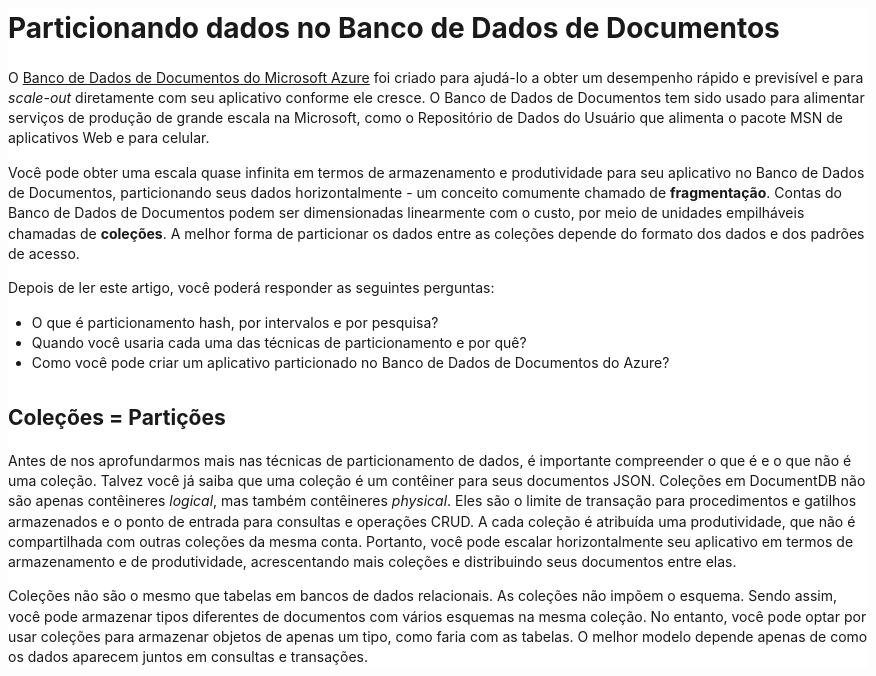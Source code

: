 ﻿<properties      
    pageTitle="Particionando dados no Banco de Dados de Documentos | Azure"      
    description="Saiba como particionar dados no Banco de Dados de Documentos e quando usar particionamento hash, por intervalos e por pesquisa."          services="documentdb"      
    authors="arramac"      
    manager="johnmac"      
    editor="monicar"      
    documentationCenter=""/> 
<tags      
    ms.service="documentdb"      
    ms.workload="data-services"      
    ms.tgt_pltfrm="na"      
    ms.devlang="na"      
    ms.topic="article"      
    ms.date="02/20/2015"      
    ms.author="arramac"/> 

# Particionando dados no Banco de Dados de Documentos

O [Banco de Dados de Documentos do Microsoft Azure](../../services/documentdb/) foi criado para ajudá-lo a obter um desempenho rápido e previsível e para *scale-out* diretamente com seu aplicativo conforme ele cresce. O Banco de Dados de Documentos tem sido usado para alimentar serviços de produção de grande escala na Microsoft, como o Repositório de Dados do Usuário que alimenta o pacote MSN de aplicativos Web e para celular. 

Você pode obter uma escala quase infinita em termos de armazenamento e produtividade para seu aplicativo no Banco de Dados de Documentos, particionando seus dados horizontalmente - um conceito comumente chamado de **fragmentação**.  Contas do Banco de Dados de Documentos podem ser dimensionadas linearmente com o custo, por meio de unidades empilháveis chamadas de **coleções**. A melhor forma de particionar os dados entre as coleções depende do formato dos dados e dos padrões de acesso. 

Depois de ler este artigo, você poderá responder as seguintes perguntas:   

 - O que é particionamento hash, por intervalos e por pesquisa?
 - Quando você usaria cada uma das técnicas de particionamento e por quê?
 - Como você pode criar um aplicativo particionado no Banco de Dados de Documentos do Azure?

## Coleções = Partições

Antes de nos aprofundarmos mais nas técnicas de particionamento de dados, é importante compreender o que é e o que não é uma coleção. Talvez você já saiba que uma coleção é um contêiner para seus documentos JSON. Coleções em DocumentDB não são apenas contêineres *logical*, mas também contêineres *physical*. Eles são o limite de transação para procedimentos e gatilhos armazenados e o ponto de entrada para consultas e operações CRUD. A cada coleção é atribuída uma produtividade, que não é compartilhada com outras coleções da mesma conta. Portanto, você pode escalar horizontalmente seu aplicativo em termos de armazenamento e de produtividade, acrescentando mais coleções e distribuindo seus documentos entre elas.

Coleções não são o mesmo que tabelas em bancos de dados relacionais. As coleções não impõem o esquema. Sendo assim, você pode armazenar tipos diferentes de documentos com vários esquemas na mesma coleção. No entanto, você pode optar por usar coleções para armazenar objetos de apenas um tipo, como faria com as tabelas. O melhor modelo depende apenas de como os dados aparecem juntos em consultas e transações.
